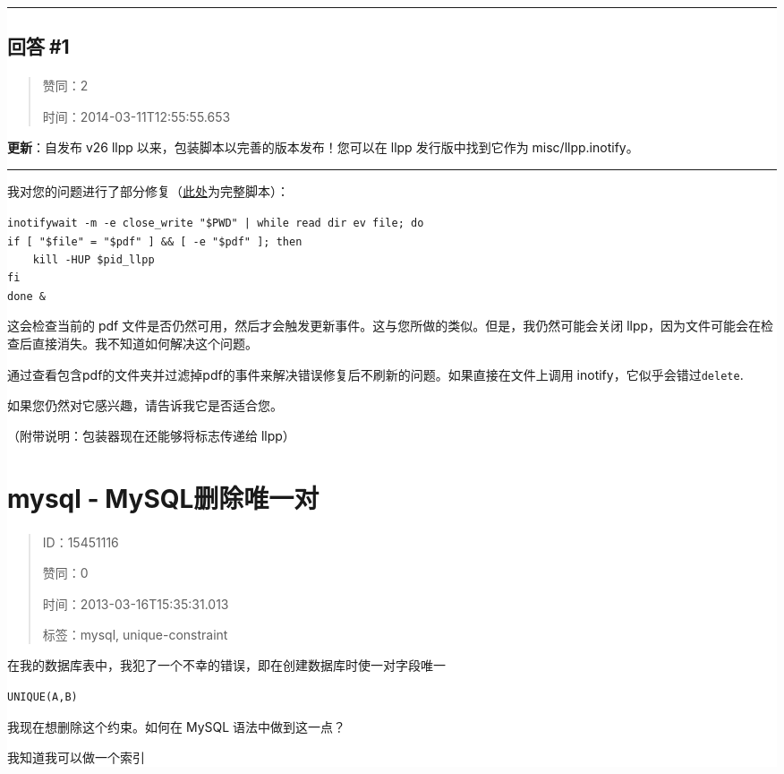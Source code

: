 * * *

## 回答 #1

> 赞同：2
> 
> 时间：2014-03-11T12:55:55.653

**更新**：自发布 v26 llpp 以来，包装脚本以完善的版本发布！您可以在 llpp 发行版中找到它作为 misc/llpp.inotify。

* * *

我对您的问题进行了部分修复（[此处](https://github.com/pSub/configs/blob/master/bin/pdfviewer)为完整脚本）：

```
inotifywait -m -e close_write "$PWD" | while read dir ev file; do
if [ "$file" = "$pdf" ] && [ -e "$pdf" ]; then
    kill -HUP $pid_llpp
fi
done & 
```

这会检查当前的 pdf 文件是否仍然可用，然后才会触发更新事件。这与您所做的类似。但是，我仍然可能会关闭 llpp，因为文件可能会在检查后直接消失。我不知道如何解决这个问题。

通过查看包含pdf的文件夹并过滤掉pdf的事件来解决错误修复后不刷新的问题。如果直接在文件上调用 inotify，它似乎会错过`delete`.

如果您仍然对它感兴趣，请告诉我它是否适合您。

（附带说明：包装器现在还能够将标志传递给 llpp）

# mysql - MySQL删除唯一对

> ID：15451116
> 
> 赞同：0
> 
> 时间：2013-03-16T15:35:31.013
> 
> 标签：mysql, unique-constraint

在我的数据库表中，我犯了一个不幸的错误，即在创建数据库时使一对字段唯一

```
UNIQUE(A,B) 
```

我现在想删除这个约束。如何在 MySQL 语法中做到这一点？

我知道我可以做一个索引

